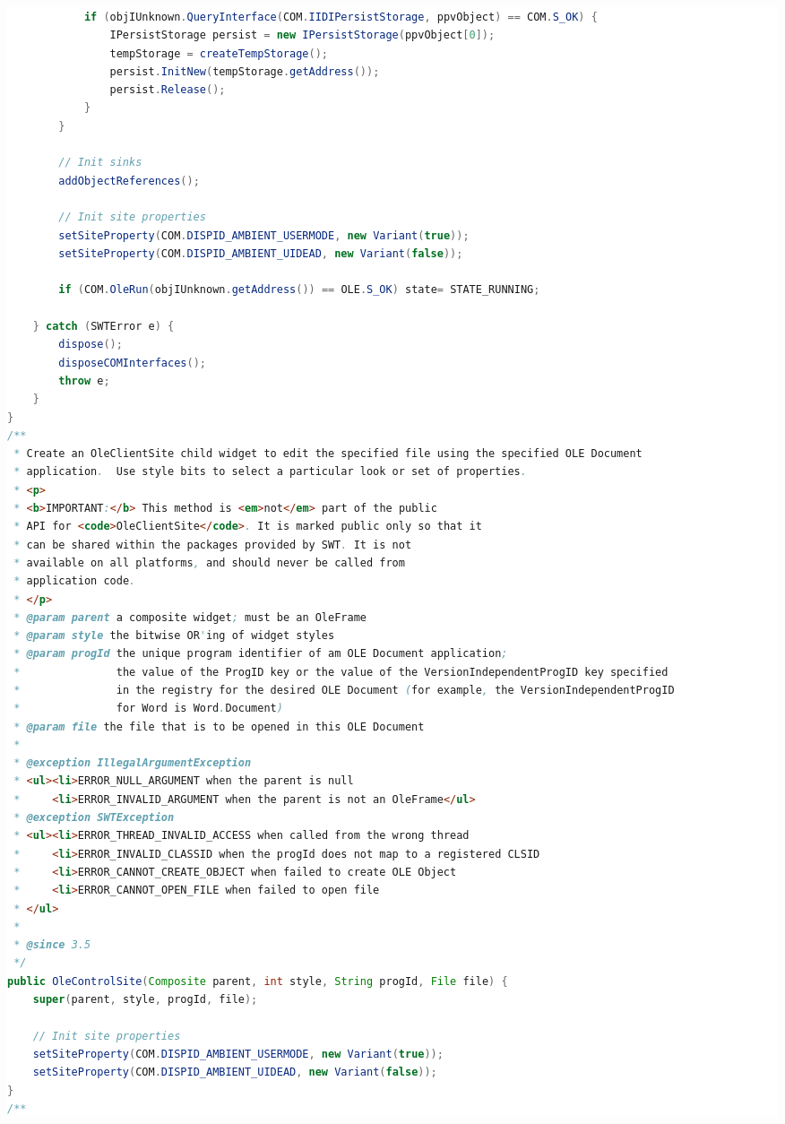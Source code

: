 ```java
			if (objIUnknown.QueryInterface(COM.IIDIPersistStorage, ppvObject) == COM.S_OK) {
				IPersistStorage persist = new IPersistStorage(ppvObject[0]);
				tempStorage = createTempStorage();
				persist.InitNew(tempStorage.getAddress());
				persist.Release();
			}
		}
	
		// Init sinks
		addObjectReferences();
		
		// Init site properties
		setSiteProperty(COM.DISPID_AMBIENT_USERMODE, new Variant(true));
		setSiteProperty(COM.DISPID_AMBIENT_UIDEAD, new Variant(false));
			
		if (COM.OleRun(objIUnknown.getAddress()) == OLE.S_OK) state= STATE_RUNNING;

	} catch (SWTError e) {
		dispose();
		disposeCOMInterfaces();
		throw e;
	}			
}
/**
 * Create an OleClientSite child widget to edit the specified file using the specified OLE Document
 * application.  Use style bits to select a particular look or set of properties. 
 * <p>
 * <b>IMPORTANT:</b> This method is <em>not</em> part of the public
 * API for <code>OleClientSite</code>. It is marked public only so that it
 * can be shared within the packages provided by SWT. It is not
 * available on all platforms, and should never be called from
 * application code.
 * </p>
 * @param parent a composite widget; must be an OleFrame
 * @param style the bitwise OR'ing of widget styles
 * @param progId the unique program identifier of am OLE Document application; 
 *               the value of the ProgID key or the value of the VersionIndependentProgID key specified
 *               in the registry for the desired OLE Document (for example, the VersionIndependentProgID
 *               for Word is Word.Document)
 * @param file the file that is to be opened in this OLE Document
 *
 * @exception IllegalArgumentException
 * <ul><li>ERROR_NULL_ARGUMENT when the parent is null
 *     <li>ERROR_INVALID_ARGUMENT when the parent is not an OleFrame</ul>
 * @exception SWTException
 * <ul><li>ERROR_THREAD_INVALID_ACCESS when called from the wrong thread
 *     <li>ERROR_INVALID_CLASSID when the progId does not map to a registered CLSID
 *     <li>ERROR_CANNOT_CREATE_OBJECT when failed to create OLE Object
 *     <li>ERROR_CANNOT_OPEN_FILE when failed to open file
 * </ul>
 * 
 * @since 3.5
 */
public OleControlSite(Composite parent, int style, String progId, File file) {
	super(parent, style, progId, file);
	
	// Init site properties
	setSiteProperty(COM.DISPID_AMBIENT_USERMODE, new Variant(true));
	setSiteProperty(COM.DISPID_AMBIENT_UIDEAD, new Variant(false));
}
/**	 
```